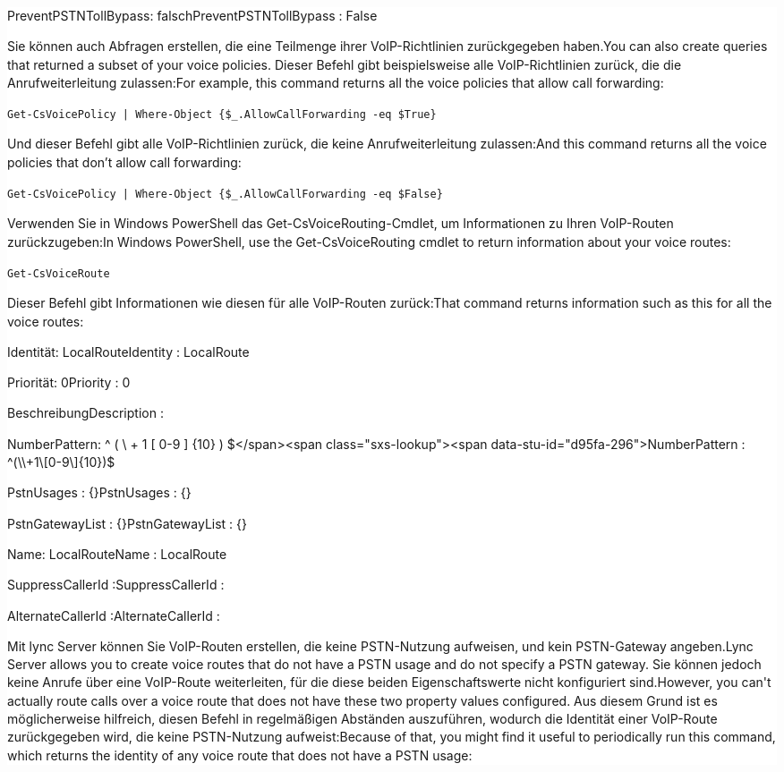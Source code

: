 <span data-ttu-id="d95fa-287">PreventPSTNTollBypass: falsch</span><span class="sxs-lookup"><span data-stu-id="d95fa-287">PreventPSTNTollBypass : False</span></span>

<span data-ttu-id="d95fa-288">Sie können auch Abfragen erstellen, die eine Teilmenge ihrer VoIP-Richtlinien zurückgegeben haben.</span><span class="sxs-lookup"><span data-stu-id="d95fa-288">You can also create queries that returned a subset of your voice policies.</span></span> <span data-ttu-id="d95fa-289">Dieser Befehl gibt beispielsweise alle VoIP-Richtlinien zurück, die die Anrufweiterleitung zulassen:</span><span class="sxs-lookup"><span data-stu-id="d95fa-289">For example, this command returns all the voice policies that allow call forwarding:</span></span>

`Get-CsVoicePolicy | Where-Object {$_.AllowCallForwarding -eq $True}`

<span data-ttu-id="d95fa-290">Und dieser Befehl gibt alle VoIP-Richtlinien zurück, die keine Anrufweiterleitung zulassen:</span><span class="sxs-lookup"><span data-stu-id="d95fa-290">And this command returns all the voice policies that don’t allow call forwarding:</span></span>

`Get-CsVoicePolicy | Where-Object {$_.AllowCallForwarding -eq $False}`

<span data-ttu-id="d95fa-291">Verwenden Sie in Windows PowerShell das Get-CsVoiceRouting-Cmdlet, um Informationen zu Ihren VoIP-Routen zurückzugeben:</span><span class="sxs-lookup"><span data-stu-id="d95fa-291">In Windows PowerShell, use the Get-CsVoiceRouting cmdlet to return information about your voice routes:</span></span>

`Get-CsVoiceRoute`

<span data-ttu-id="d95fa-292">Dieser Befehl gibt Informationen wie diesen für alle VoIP-Routen zurück:</span><span class="sxs-lookup"><span data-stu-id="d95fa-292">That command returns information such as this for all the voice routes:</span></span>

<span data-ttu-id="d95fa-293">Identität: LocalRoute</span><span class="sxs-lookup"><span data-stu-id="d95fa-293">Identity : LocalRoute</span></span>

<span data-ttu-id="d95fa-294">Priorität: 0</span><span class="sxs-lookup"><span data-stu-id="d95fa-294">Priority : 0</span></span>

<span data-ttu-id="d95fa-295">Beschreibung</span><span class="sxs-lookup"><span data-stu-id="d95fa-295">Description :</span></span>

<span data-ttu-id="d95fa-296">NumberPattern: ^ ( \\ + 1 \[ 0-9 \] {10} ) $</span><span class="sxs-lookup"><span data-stu-id="d95fa-296">NumberPattern : ^(\\+1\[0-9\]{10})$</span></span>

<span data-ttu-id="d95fa-297">PstnUsages : {}</span><span class="sxs-lookup"><span data-stu-id="d95fa-297">PstnUsages : {}</span></span>

<span data-ttu-id="d95fa-298">PstnGatewayList : {}</span><span class="sxs-lookup"><span data-stu-id="d95fa-298">PstnGatewayList : {}</span></span>

<span data-ttu-id="d95fa-299">Name: LocalRoute</span><span class="sxs-lookup"><span data-stu-id="d95fa-299">Name : LocalRoute</span></span>

<span data-ttu-id="d95fa-300">SuppressCallerId :</span><span class="sxs-lookup"><span data-stu-id="d95fa-300">SuppressCallerId :</span></span>

<span data-ttu-id="d95fa-301">AlternateCallerId :</span><span class="sxs-lookup"><span data-stu-id="d95fa-301">AlternateCallerId :</span></span>

<span data-ttu-id="d95fa-302">Mit lync Server können Sie VoIP-Routen erstellen, die keine PSTN-Nutzung aufweisen, und kein PSTN-Gateway angeben.</span><span class="sxs-lookup"><span data-stu-id="d95fa-302">Lync Server allows you to create voice routes that do not have a PSTN usage and do not specify a PSTN gateway.</span></span> <span data-ttu-id="d95fa-303">Sie können jedoch keine Anrufe über eine VoIP-Route weiterleiten, für die diese beiden Eigenschaftswerte nicht konfiguriert sind.</span><span class="sxs-lookup"><span data-stu-id="d95fa-303">However, you can't actually route calls over a voice route that does not have these two property values configured.</span></span> <span data-ttu-id="d95fa-304">Aus diesem Grund ist es möglicherweise hilfreich, diesen Befehl in regelmäßigen Abständen auszuführen, wodurch die Identität einer VoIP-Route zurückgegeben wird, die keine PSTN-Nutzung aufweist:</span><span class="sxs-lookup"><span data-stu-id="d95fa-304">Because of that, you might find it useful to periodically run this command, which returns the identity of any voice route that does not have a PSTN usage:</span></span>
